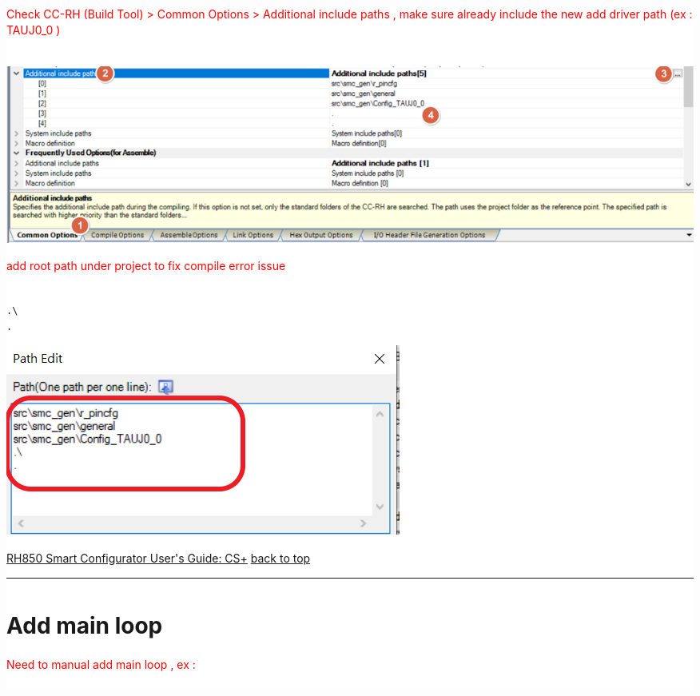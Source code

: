 
<span style="color:#FF0000">
Check CC-RH (Build Tool) > Common Options > Additional include paths , make sure already include the new add driver path (ex : TAUJ0_0 )<br><br>
</span>

![](img/slide_extend_RH850153.png)


<span style="color:#FF0000">
add root path under project to fix compile error issue<br><br>
</span>

```
.\
.
```

![](img/slide_extend_RH850152.png)


<u>RH850 Smart Configurator User's Guide: CS+</u>
[back to top](#article_top)    

---

# Add main loop

<span style="color:#FF0000">
Need to manual add main loop , ex : <br><br>
</span>
